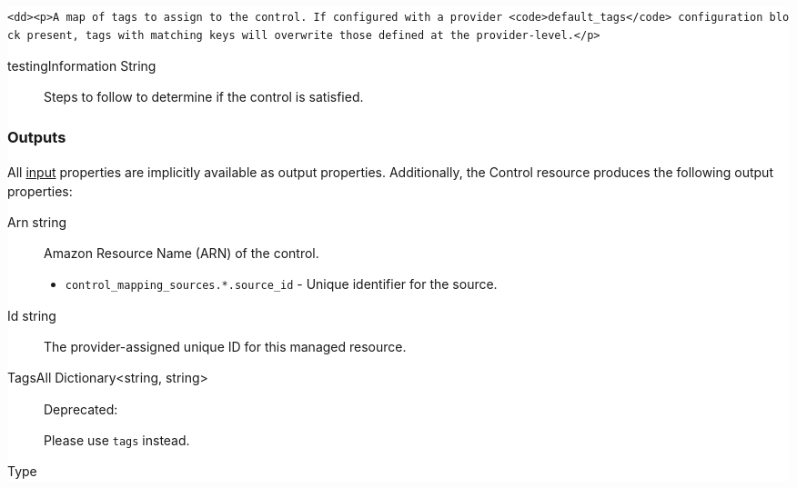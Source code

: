     <dd><p>A map of tags to assign to the control. If configured with a provider <code>default_tags</code> configuration block present, tags with matching keys will overwrite those defined at the provider-level.</p>
</dd><dt class="property-optional"
            title="Optional">
        <span id="testinginformation_yaml">
<a data-swiftype-name="resource-property" data-swiftype-type="text" href="#testinginformation_yaml" style="color: inherit; text-decoration: inherit;">testing<wbr>Information</a>
</span>
        <span class="property-indicator"></span>
        <span class="property-type">String</span>
    </dt>
    <dd><p>Steps to follow to determine if the control is satisfied.</p>
</dd></dl>
</pulumi-choosable>
</div>


### Outputs

All [input](#inputs) properties are implicitly available as output properties. Additionally, the Control resource produces the following output properties:



<div>
<pulumi-choosable type="language" values="csharp">
<dl class="resources-properties"><dt class="property-"
            title="">
        <span id="arn_csharp">
<a data-swiftype-name="resource-property" data-swiftype-type="text" href="#arn_csharp" style="color: inherit; text-decoration: inherit;">Arn</a>
</span>
        <span class="property-indicator"></span>
        <span class="property-type">string</span>
    </dt>
    <dd><p>Amazon Resource Name (ARN) of the control.</p>
<ul>
<li><code>control_mapping_sources.*.source_id</code> - Unique identifier for the source.</li>
</ul>
</dd><dt class="property-"
            title="">
        <span id="id_csharp">
<a data-swiftype-name="resource-property" data-swiftype-type="text" href="#id_csharp" style="color: inherit; text-decoration: inherit;">Id</a>
</span>
        <span class="property-indicator"></span>
        <span class="property-type">string</span>
    </dt>
    <dd><p>The provider-assigned unique ID for this managed resource.</p>
</dd><dt class="property- property-deprecated"
            title=", Deprecated">
        <span id="tagsall_csharp">
<a data-swiftype-name="resource-property" data-swiftype-type="text" href="#tagsall_csharp" style="color: inherit; text-decoration: inherit;">Tags<wbr>All</a>
</span>
        <span class="property-indicator"></span>
        <span class="property-type">Dictionary&lt;string, string&gt;</span>
    </dt>
    <dd><p class="property-message">Deprecated:<p>Please use <code>tags</code> instead.</p>
</p></dd><dt class="property-"
            title="">
        <span id="type_csharp">
<a data-swiftype-name="resource-property" data-swiftype-type="text" href="#type_csharp" style="color: inherit; text-decoration: inherit;">Type</a>
</span>